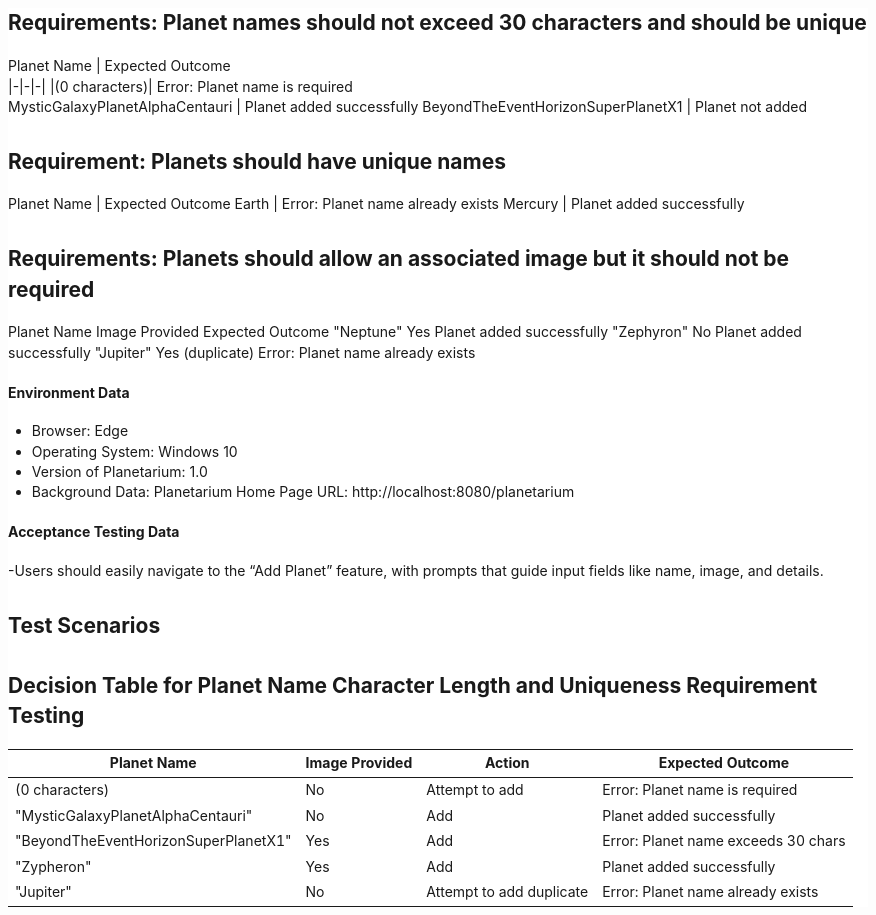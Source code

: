 ## Requirements: Planet names should not exceed 30 characters and should be unique
 Planet Name                                | Expected Outcome      
|-|-|-|
|(0 characters)|                               Error: Planet name is required                 
 MysticGalaxyPlanetAlphaCentauri  |             Planet added successfully 
 BeyondTheEventHorizonSuperPlanetX1 |          Planet not added

## Requirement: Planets should have unique names

Planet Name |  Expected Outcome
Earth        | Error: Planet name already exists
Mercury     |  Planet added successfully



## Requirements: Planets should allow an associated image but it should not be required
Planet Name	                Image Provided	                Expected Outcome
"Neptune"	                Yes	                            Planet added successfully
"Zephyron"	                No	                            Planet added successfully
"Jupiter"	                Yes (duplicate)	                Error: Planet name already exists


#### Environment Data
- Browser: Edge
- Operating System: Windows 10
- Version of Planetarium: 1.0
- Background Data:
    Planetarium Home Page URL: http://localhost:8080/planetarium

#### Acceptance Testing Data
-Users should easily navigate to the “Add Planet” feature, with prompts that guide input fields like name, image, and details.



## Test Scenarios

## Decision Table for Planet Name Character Length and Uniqueness Requirement Testing
Planet Name	| Image Provided  |	Action	 | Expected Outcome
|-|-|-|-|
(0 characters)	 | No	| Attempt to add |	Error: Planet name is required
"MysticGalaxyPlanetAlphaCentauri" |	No	| Add	| Planet added successfully
"BeyondTheEventHorizonSuperPlanetX1" |	Yes |	Add	|  Error: Planet name exceeds 30 chars
"Zypheron" |	Yes	| Add	|  Planet added successfully
"Jupiter" |	No |	Attempt to add duplicate	| Error: Planet name already exists
